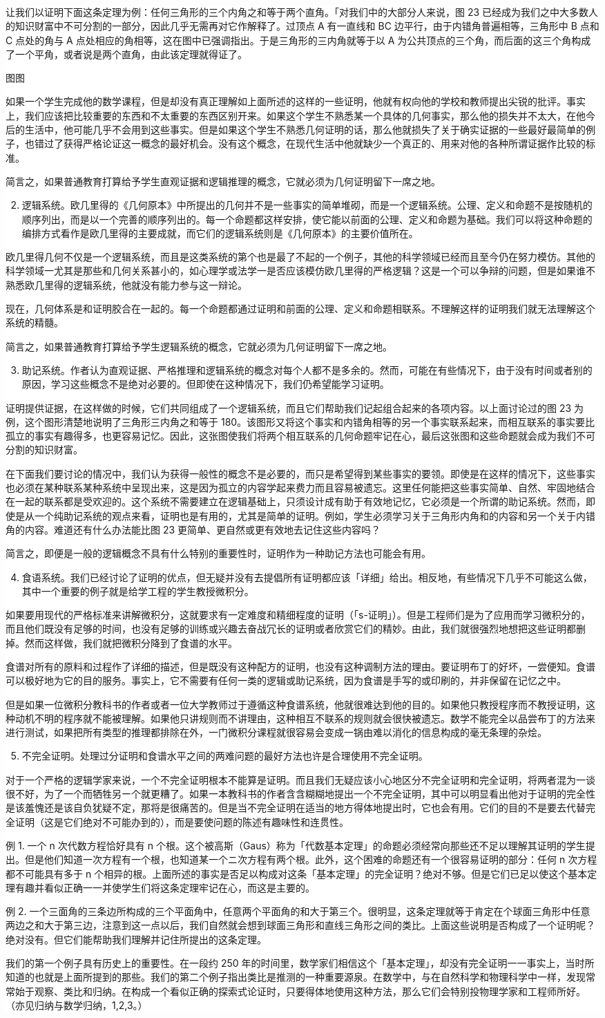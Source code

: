 让我们以证明下面这条定理为例：任何三角形的三个内角之和等于两个直角。「对我们中的大部分人来说，图 23 已经成为我们之中大多数人的知识财富中不可分割的一部分，因此几乎无需再对它作解释了。过顶点 A 有一直线和 BC 边平行，由于内错角普遍相等，三角形中 B 点和 C 点处的角与 A 点处相应的角相等，这在图中已强调指出。于是三角形的三内角就等于以 A 为公共顶点的三个角，而后面的这三个角构成了一个平角，或者说是两个直角，由此该定理就得证了。

图图

如果一个学生完成他的数学课程，但是却没有真正理解如上面所述的这样的一些证明，他就有权向他的学校和教师提出尖锐的批评。事实上，我们应该把比较重要的东西和不太重要的东西区别开来。如果这个学生不熟悉某一个具体的几何事实，那么他的损失并不太大，在他今后的生活中，他可能几乎不会用到这些事实。但是如果这个学生不熟悉几何证明的话，那么他就损失了关于确实证据的一些最好最简单的例子，也错过了获得严格论证这一概念的最好机会。没有这个概念，在现代生活中他就缺少一个真正的、用来对他的各种所谓证据作比较的标准。

简言之，如果普通教育打算给予学生直观证据和逻辑推理的概念，它就必须为几何证明留下一席之地。

2. 逻辑系统。欧几里得的《几何原本》中所提出的几何并不是一些事实的简单堆砌，而是一个逻辑系统。公理、定义和命题不是按随机的顺序列出，而是以一个完善的顺序列出的。每一个命题都这样安排，使它能以前面的公理、定义和命题为基础。我们可以将这种命题的编排方式看作是欧几里得的主要成就，而它们的逻辑系统则是《几何原本》的主要价值所在。

欧几里得几何不仅是一个逻辑系统，而且是这类系统的第个也是最了不起的一个例子，其他的科学领域已经而且至今仍在努力模仿。其他的科学领域一尤其是那些和几何关系甚小的，如心理学或法学一是否应该模仿欧几里得的严格逻辑？这是一个可以争辩的问题，但是如果谁不熟悉欧几里得的逻辑系统，他就没有能力参与这一辩论。

现在，几何体系是和证明胶合在一起的。每一个命题都通过证明和前面的公理、定义和命题相联系。不理解这样的证明我们就无法理解这个系统的精髓。

简言之，如果普通教育打算给予学生逻辑系统的概念，它就必须为几何证明留下一席之地。

3. 助记系统。作者认为直观证据、严格推理和逻辑系统的概念对每个人都不是多余的。然而，可能在有些情况下，由于没有时间或者别的原因，学习这些概念不是绝对必要的。但即使在这种情况下，我们仍希望能学习证明。

证明提供证据，在这样做的时候，它们共同组成了一个逻辑系统，而且它们帮助我们记起组合起来的各项内容。以上面讨论过的图 23 为例，这个图形清楚地说明了三角形三内角之和等于 180。该图形又将这个事实和内错角相等的另一个事实联系起来，而相互联系的事实要比孤立的事实有趣得多，也更容易记忆。因此，这张图使我们将两个相互联系的几何命题牢记在心，最后这张图和这些命题就会成为我们不可分割的知识财富。

在下面我们要讨论的情况中，我们认为获得一般性的概念不是必要的，而只是希望得到某些事实的要领。即使是在这样的情况下，这些事实也必须在某种联系某种系统中呈现出来，这是因为孤立的内容学起来费力而且容易被遗忘。这里任何能把这些事实简单、自然、牢固地结合在一起的联系都是受欢迎的。这个系统不需要建立在逻辑基础上，只须设计成有助于有效地记忆，它必须是一个所谓的助记系统。然而，即使是从一个纯助记系统的观点来看，证明也是有用的，尤其是简单的证明。例如，学生必须学习关于三角形内角和的内容和另一个关于内错角的内容。难道还有什么办法能比图 23 更简单、更自然或更有效地去记住这些内容吗？

简言之，即便是一般的逻辑概念不具有什么特别的重要性时，证明作为一种助记方法也可能会有用。

4. 食语系统。我们已经讨论了证明的优点，但无疑并没有去提倡所有证明都应该「详细」给出。相反地，有些情况下几乎不可能这么做，其中一个重要的例子就是给学工程的学生教授微积分。

如果要用现代的严格标准来讲解微积分，这就要求有一定难度和精细程度的证明（「s-证明」）。但是工程师们是为了应用而学习微积分的，而且他们既没有足够的时间，也没有足够的训练或兴趣去奋战冗长的证明或者欣赏它们的精妙。由此，我们就很强烈地想把这些证明都删掉。然而这样做，我们就把微积分降到了食谱的水平。

食谱对所有的原料和过程作了详细的描述，但是既没有这种配方的证明，也没有这种调制方法的理由。要证明布丁的好坏，一尝便知。食谱可以极好地为它的目的服务。事实上，它不需要有任何一类的逻辑或助记系统，因为食谱是手写的或印刷的，并非保留在记忆之中。

但是如果一位微积分教科书的作者或者一位大学教师过于遵循这种食谱系统，他就很难达到他的目的。如果他只教授程序而不教授证明，这种动机不明的程序就不能被理解。如果他只讲规则而不讲理由，这种相互不联系的规则就会很快被遗忘。数学不能完全以品尝布丁的方法来进行测试，如果把所有类型的推理都排除在外，一门微积分课程就很容易会变成一锅由难以消化的信息构成的毫无条理的杂烩。

5. 不完全证明。处理过分证明和食谱水平之间的两难问题的最好方法也许是合理使用不完全证明。

对于一个严格的逻辑学家来说，一个不完全证明根本不能算是证明。而且我们无疑应该小心地区分不完全证明和完全证明，将两者混为一谈很不好，为了一个而牺牲另ー个就更糟了。如果一本教科书的作者含含糊糊地提出一个不完全证明，其中可以明显看出他对于证明的完全性是该羞愧还是该自负犹疑不定，那将是很痛苦的。但是当不完全证明在适当的地方得体地提出时，它也会有用。它们的目的不是要去代替完全证明（这是它们绝对不可能办到的），而是要使问题的陈述有趣味性和连贯性。

例 1. 一个 n 次代数方程恰好具有 n 个根。这个被高斯（Gaus）称为「代数基本定理」的命题必须经常向那些还不足以理解其证明的学生提出。但是他们知道一次方程有一个根，也知道某一个ニ次方程有两个根。此外，这个困难的命题还有一个很容易证明的部分：任何 n 次方程都不可能具有多于 n 个相异的根。上面所述的事实是否足以构成对这条「基本定理」的完全证明？绝对不够。但是它们已足以使这个基本定理有趣并看似正确一一并使学生们将这条定理牢记在心，而这是主要的。

例 2. 一个三面角的三条边所构成的三个平面角中，任意两个平面角的和大于第三个。很明显，这条定理就等于肯定在个球面三角形中任意两边之和大于第三边，注意到这一点以后，我们自然就会想到球面三角形和直线三角形之间的类比。上面这些说明是否构成了一个证明呢？绝对没有。但它们能帮助我们理解并记住所提出的这条定理。

我们的第一个例子具有历史上的重要性。在一段约 250 年的时间里，数学家们相信这个「基本定理」，却没有完全证明一一事实上，当时所知道的也就是上面所提到的那些。我们的第二个例子指出类比是推测的一种重要源泉。在数学中，与在自然科学和物理科学中一样，发现常常始于观察、类比和归纳。在构成一个看似正确的探索式论证时，只要得体地使用这种方法，那么它们会特别投物理学家和工程师所好。（亦见归纳与数学归纳，1,2,3。）
